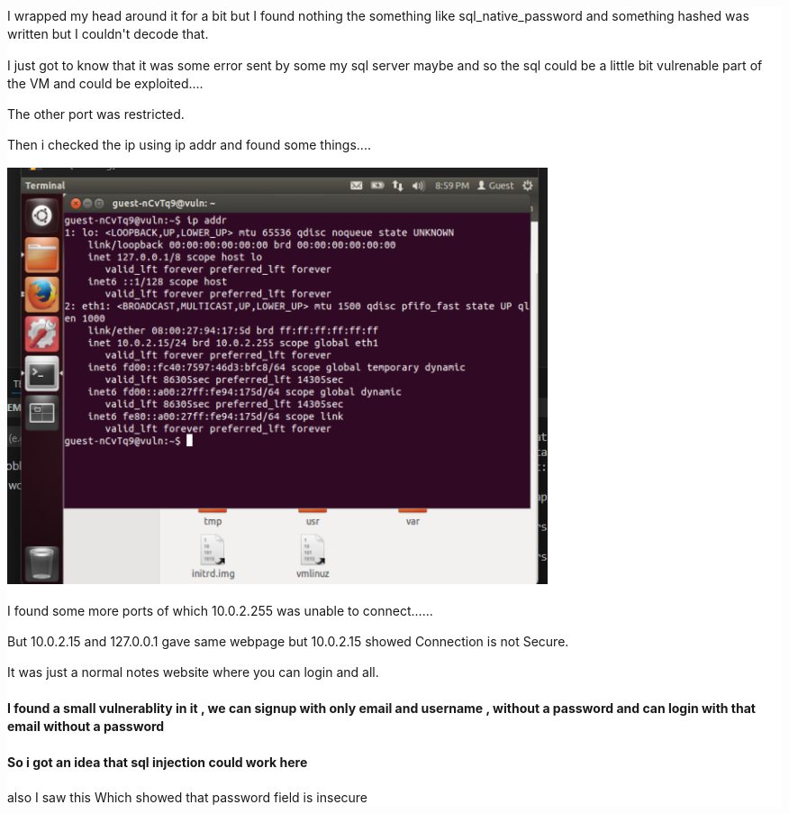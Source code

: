 
I wrapped my head around it for a bit but I found nothing the something like sql_native_password and something hashed was written but I couldn't decode that.

I just got to know that it was some error sent by some my sql server maybe and so the sql could be a little bit vulrenable part of the VM and could be exploited....

The other port was restricted.

Then i checked the ip using ip addr and found some things....

<img src="ipAddr.png" alt="Example Image" width="600">

I found some more ports of which 10.0.2.255 was unable to connect......

But 10.0.2.15 and 127.0.0.1 gave same webpage but 10.0.2.15 showed Connection is not Secure.

It was just a normal notes website where you can login and all.

<h4>I found a small vulnerablity in it , we can signup with only email and username , without a password and can login with that email without a password</h4>
<h4> So i got an idea that sql injection could work here </h4>

also I saw this Which showed that password field is insecure
